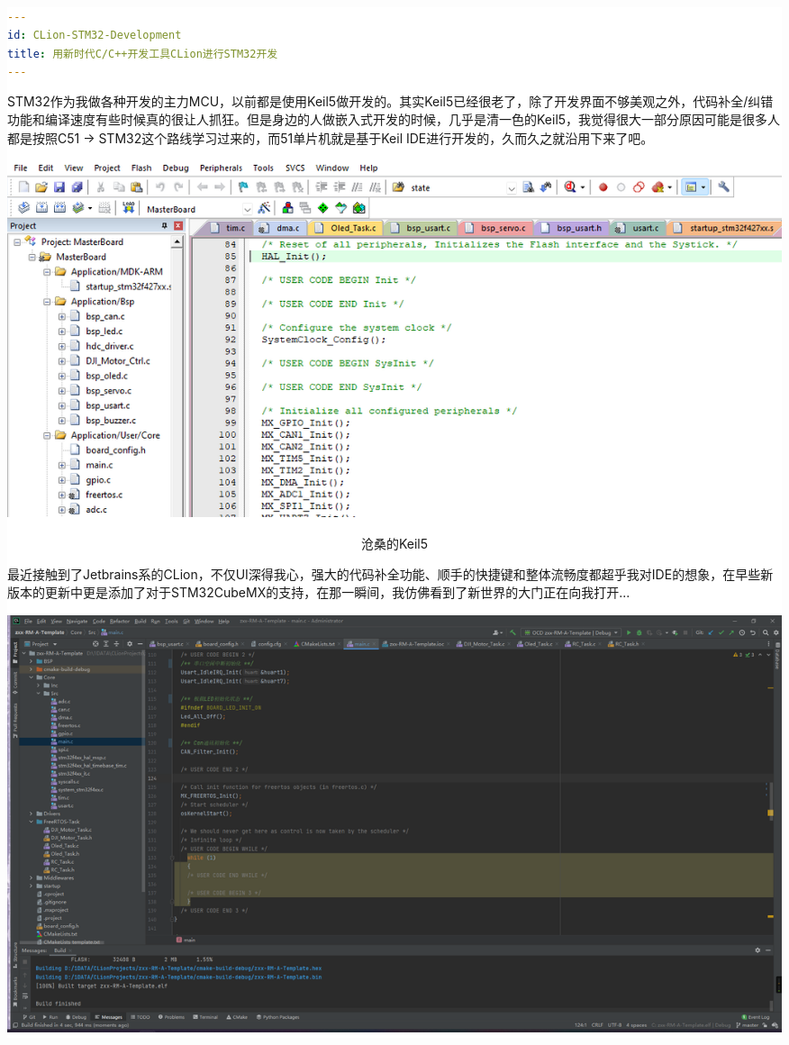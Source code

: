 ```yaml
---
id: CLion-STM32-Development
title: 用新时代C/C++开发工具CLion进行STM32开发
---
```




STM32作为我做各种开发的主力MCU，以前都是使用Keil5做开发的。其实Keil5已经很老了，除了开发界面不够美观之外，代码补全/纠错功能和编译速度有些时候真的很让人抓狂。但是身边的人做嵌入式开发的时候，几乎是清一色的Keil5，我觉得很大一部分原因可能是很多人都是按照C51 -> STM32这个路线学习过来的，而51单片机就是基于Keil IDE进行开发的，久而久之就沿用下来了吧。

![image-20220409145438519](./assets/CLion-STM32/keil5.png)

<center> 沧桑的Keil5 </center>

最近接触到了Jetbrains系的CLion，不仅UI深得我心，强大的代码补全功能、顺手的快捷键和整体流畅度都超乎我对IDE的想象，在早些新版本的更新中更是添加了对于STM32CubeMX的支持，在那一瞬间，我仿佛看到了新世界的大门正在向我打开...

![CLion1](./assets/CLion-STM32/CLion1.png)
